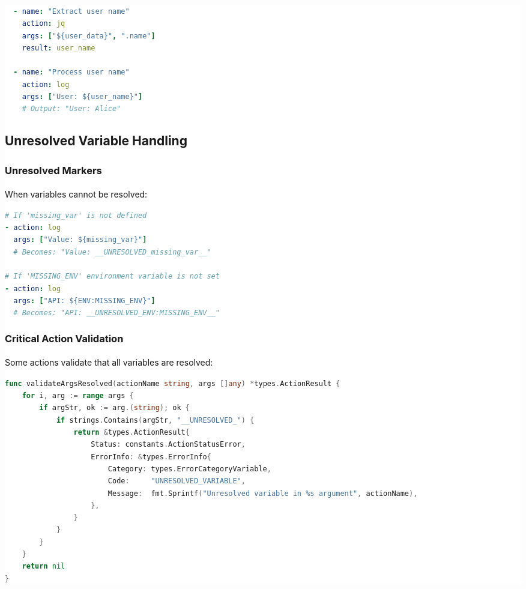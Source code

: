 ```yaml
  - name: "Extract user name"
    action: jq
    args: ["${user_data}", ".name"]
    result: user_name
  
  - name: "Process user name"
    action: log
    args: ["User: ${user_name}"]
    # Output: "User: Alice"
```

## Unresolved Variable Handling

### **Unresolved Markers**
When variables cannot be resolved:

```yaml
# If 'missing_var' is not defined
- action: log
  args: ["Value: ${missing_var}"]
  # Becomes: "Value: __UNRESOLVED_missing_var__"

# If 'MISSING_ENV' environment variable is not set
- action: log
  args: ["API: ${ENV:MISSING_ENV}"]
  # Becomes: "API: __UNRESOLVED_ENV:MISSING_ENV__"
```

### **Critical Action Validation**
Some actions validate that all variables are resolved:

```go
func validateArgsResolved(actionName string, args []any) *types.ActionResult {
    for i, arg := range args {
        if argStr, ok := arg.(string); ok {
            if strings.Contains(argStr, "__UNRESOLVED_") {
                return &types.ActionResult{
                    Status: constants.ActionStatusError,
                    ErrorInfo: &types.ErrorInfo{
                        Category: types.ErrorCategoryVariable,
                        Code:     "UNRESOLVED_VARIABLE",
                        Message:  fmt.Sprintf("Unresolved variable in %s argument", actionName),
                    },
                }
            }
        }
    }
    return nil
}
```
